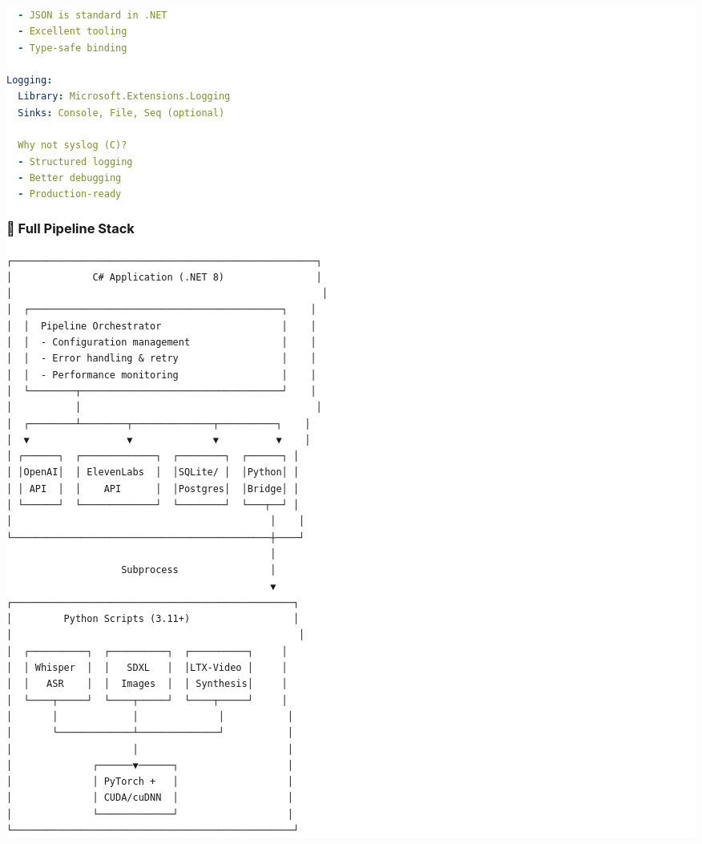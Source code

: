 ```yaml
  - JSON is standard in .NET
  - Excellent tooling
  - Type-safe binding

Logging:
  Library: Microsoft.Extensions.Logging
  Sinks: Console, File, Seq (optional)
  
  Why not syslog (C)?
  - Structured logging
  - Better debugging
  - Production-ready
```

### 🎯 Full Pipeline Stack

```
┌─────────────────────────────────────────────────────┐
│              C# Application (.NET 8)                │
│                                                      │
│  ┌────────────────────────────────────────────┐    │
│  │  Pipeline Orchestrator                     │    │
│  │  - Configuration management                │    │
│  │  - Error handling & retry                  │    │
│  │  - Performance monitoring                  │    │
│  └────────┬───────────────────────────────────┘    │
│           │                                         │
│  ┌────────┴────────┬──────────────┬──────────┐    │
│  ▼                 ▼              ▼          ▼    │
│ ┌──────┐  ┌─────────────┐  ┌────────┐  ┌──────┐ │
│ │OpenAI│  │ ElevenLabs  │  │SQLite/ │  │Python│ │
│ │ API  │  │    API      │  │Postgres│  │Bridge│ │
│ └──────┘  └─────────────┘  └────────┘  └───┬──┘ │
│                                             │    │
└─────────────────────────────────────────────┼────┘
                                              │
                    Subprocess                │
                                              ▼
┌─────────────────────────────────────────────────┐
│         Python Scripts (3.11+)                  │
│                                                  │
│  ┌──────────┐  ┌──────────┐  ┌──────────┐     │
│  │ Whisper  │  │   SDXL   │  │LTX-Video │     │
│  │   ASR    │  │  Images  │  │ Synthesis│     │
│  └────┬─────┘  └────┬─────┘  └────┬─────┘     │
│       │             │              │           │
│       └─────────────┴──────────────┘           │
│                     │                          │
│              ┌──────▼──────┐                   │
│              │ PyTorch +   │                   │
│              │ CUDA/cuDNN  │                   │
│              └─────────────┘                   │
└─────────────────────────────────────────────────┘
```
